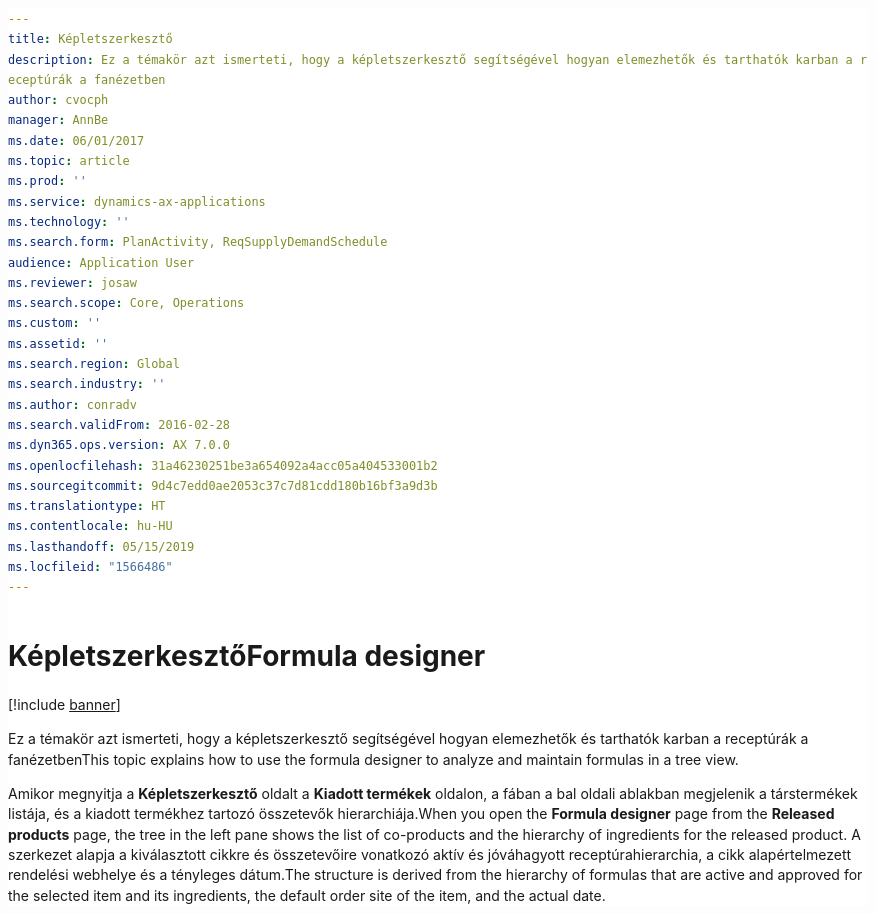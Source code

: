 ```yaml
---
title: Képletszerkesztő
description: Ez a témakör azt ismerteti, hogy a képletszerkesztő segítségével hogyan elemezhetők és tarthatók karban a receptúrák a fanézetben
author: cvocph
manager: AnnBe
ms.date: 06/01/2017
ms.topic: article
ms.prod: ''
ms.service: dynamics-ax-applications
ms.technology: ''
ms.search.form: PlanActivity, ReqSupplyDemandSchedule
audience: Application User
ms.reviewer: josaw
ms.search.scope: Core, Operations
ms.custom: ''
ms.assetid: ''
ms.search.region: Global
ms.search.industry: ''
ms.author: conradv
ms.search.validFrom: 2016-02-28
ms.dyn365.ops.version: AX 7.0.0
ms.openlocfilehash: 31a46230251be3a654092a4acc05a404533001b2
ms.sourcegitcommit: 9d4c7edd0ae2053c37c7d81cdd180b16bf3a9d3b
ms.translationtype: HT
ms.contentlocale: hu-HU
ms.lasthandoff: 05/15/2019
ms.locfileid: "1566486"
---
```

# <a name="formula-designer"></a><span data-ttu-id="11fe6-103">Képletszerkesztő</span><span class="sxs-lookup"><span data-stu-id="11fe6-103">Formula designer</span></span>

[!include [banner](../includes/banner.md)]

<span data-ttu-id="11fe6-104">Ez a témakör azt ismerteti, hogy a képletszerkesztő segítségével hogyan elemezhetők és tarthatók karban a receptúrák a fanézetben</span><span class="sxs-lookup"><span data-stu-id="11fe6-104">This topic explains how to use the formula designer to analyze and maintain formulas in a tree view.</span></span>

<span data-ttu-id="11fe6-105">Amikor megnyitja a **Képletszerkesztő** oldalt a **Kiadott termékek** oldalon, a fában a bal oldali ablakban megjelenik a társtermékek listája, és a kiadott termékhez tartozó összetevők hierarchiája.</span><span class="sxs-lookup"><span data-stu-id="11fe6-105">When you open the **Formula designer** page from the **Released products** page, the tree in the left pane shows the list of co-products and the hierarchy of ingredients for the released product.</span></span> <span data-ttu-id="11fe6-106">A szerkezet alapja a kiválasztott cikkre és összetevőire vonatkozó aktív és jóváhagyott receptúrahierarchia, a cikk alapértelmezett rendelési webhelye és a tényleges dátum.</span><span class="sxs-lookup"><span data-stu-id="11fe6-106">The structure is derived from the hierarchy of formulas that are active and approved for the selected item and its ingredients, the default order site of the item, and the actual date.</span></span>
